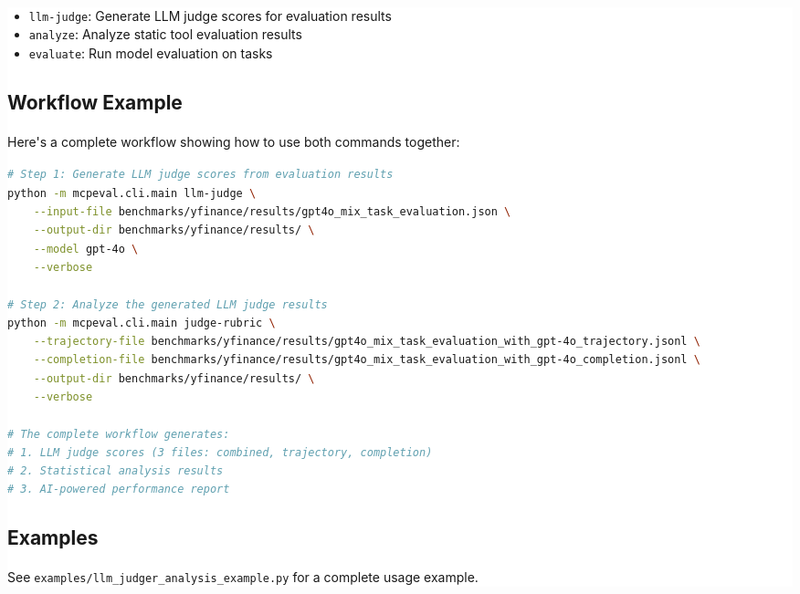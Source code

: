 - `llm-judge`: Generate LLM judge scores for evaluation results
- `analyze`: Analyze static tool evaluation results
- `evaluate`: Run model evaluation on tasks

## Workflow Example

Here's a complete workflow showing how to use both commands together:

```bash
# Step 1: Generate LLM judge scores from evaluation results
python -m mcpeval.cli.main llm-judge \
    --input-file benchmarks/yfinance/results/gpt4o_mix_task_evaluation.json \
    --output-dir benchmarks/yfinance/results/ \
    --model gpt-4o \
    --verbose

# Step 2: Analyze the generated LLM judge results
python -m mcpeval.cli.main judge-rubric \
    --trajectory-file benchmarks/yfinance/results/gpt4o_mix_task_evaluation_with_gpt-4o_trajectory.jsonl \
    --completion-file benchmarks/yfinance/results/gpt4o_mix_task_evaluation_with_gpt-4o_completion.jsonl \
    --output-dir benchmarks/yfinance/results/ \
    --verbose

# The complete workflow generates:
# 1. LLM judge scores (3 files: combined, trajectory, completion)
# 2. Statistical analysis results
# 3. AI-powered performance report
```

## Examples

See `examples/llm_judger_analysis_example.py` for a complete usage example. 